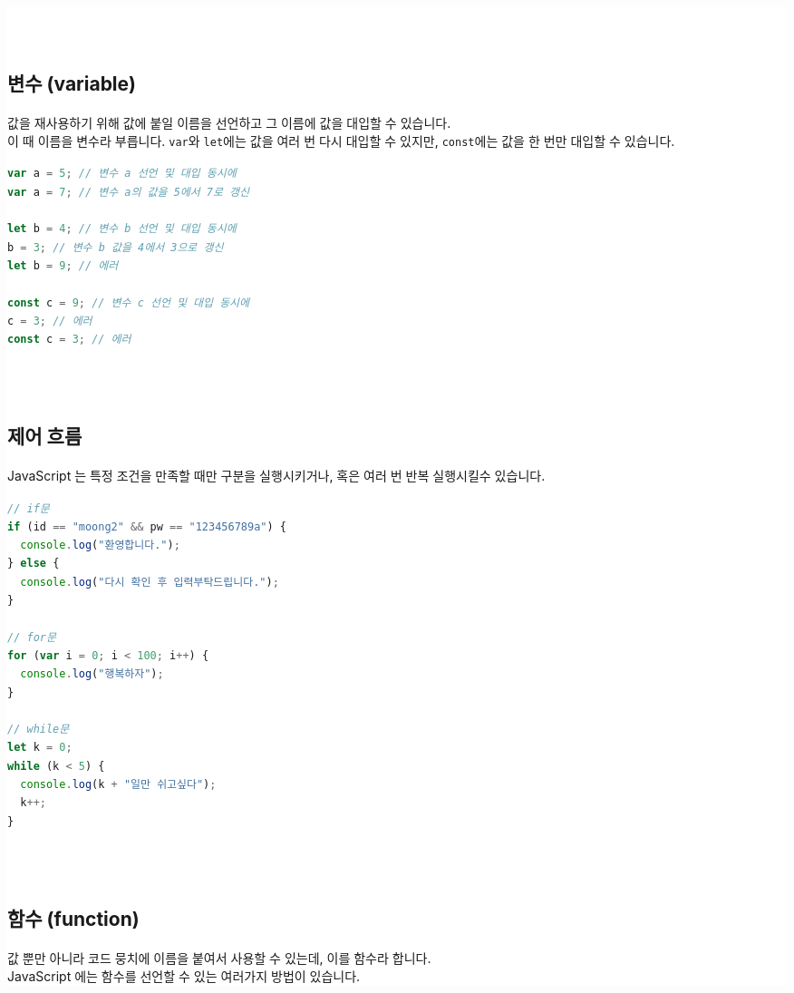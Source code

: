 <br/><br/>

## 변수 (variable)

값을 재사용하기 위해 값에 붙일 이름을 선언하고 그 이름에 값을 대입할 수 있습니다.<br/>
이 때 이름을 변수라 부릅니다. <code>var</code>와 <code>let</code>에는 값을 여러 번 다시 대입할 수 있지만, <code>const</code>에는 값을 한 번만 대입할 수 있습니다.

```javascript
var a = 5; // 변수 a 선언 및 대입 동시에
var a = 7; // 변수 a의 값을 5에서 7로 갱신

let b = 4; // 변수 b 선언 및 대입 동시에
b = 3; // 변수 b 값을 4에서 3으로 갱신
let b = 9; // 에러

const c = 9; // 변수 c 선언 및 대입 동시에
c = 3; // 에러
const c = 3; // 에러
```

<br/><br/>

## 제어 흐름

JavaScript 는 특정 조건을 만족할 때만 구분을 실행시키거나, 혹은 여러 번 반복 실행시킬수 있습니다.

```javascript
// if문
if (id == "moong2" && pw == "123456789a") {
  console.log("환영합니다.");
} else {
  console.log("다시 확인 후 입력부탁드립니다.");
}

// for문
for (var i = 0; i < 100; i++) {
  console.log("행복하자");
}

// while문
let k = 0;
while (k < 5) {
  console.log(k + "일만 쉬고싶다");
  k++;
}
```

<br/><br/>

## 함수 (function)

값 뿐만 아니라 코드 뭉치에 이름을 붙여서 사용할 수 있는데, 이를 함수라 합니다.<br/>
JavaScript 에는 함수를 선언할 수 있는 여러가지 방법이 있습니다.
